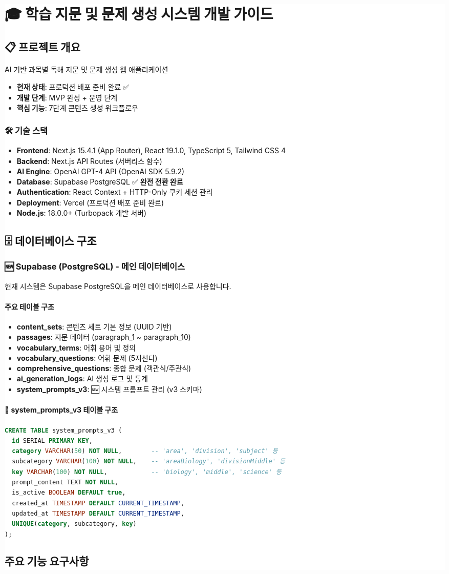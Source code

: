 # 🎓 학습 지문 및 문제 생성 시스템 개발 가이드

## 📋 프로젝트 개요
AI 기반 과목별 독해 지문 및 문제 생성 웹 애플리케이션
- **현재 상태**: 프로덕션 배포 준비 완료 ✅
- **개발 단계**: MVP 완성 + 운영 단계
- **핵심 기능**: 7단계 콘텐츠 생성 워크플로우

### 🛠️ 기술 스택
- **Frontend**: Next.js 15.4.1 (App Router), React 19.1.0, TypeScript 5, Tailwind CSS 4
- **Backend**: Next.js API Routes (서버리스 함수)
- **AI Engine**: OpenAI GPT-4 API (OpenAI SDK 5.9.2)
- **Database**: Supabase PostgreSQL ✅ **완전 전환 완료**
- **Authentication**: React Context + HTTP-Only 쿠키 세션 관리
- **Deployment**: Vercel (프로덕션 배포 준비 완료)
- **Node.js**: 18.0.0+ (Turbopack 개발 서버)

## 🗄️ 데이터베이스 구조

### 🆕 Supabase (PostgreSQL) - 메인 데이터베이스

현재 시스템은 Supabase PostgreSQL을 메인 데이터베이스로 사용합니다.

#### 주요 테이블 구조
- **content_sets**: 콘텐츠 세트 기본 정보 (UUID 기반)
- **passages**: 지문 데이터 (paragraph_1 ~ paragraph_10)
- **vocabulary_terms**: 어휘 용어 및 정의
- **vocabulary_questions**: 어휘 문제 (5지선다)
- **comprehensive_questions**: 종합 문제 (객관식/주관식)
- **ai_generation_logs**: AI 생성 로그 및 통계
- **system_prompts_v3**: 🆕 시스템 프롬프트 관리 (v3 스키마)

#### 🔧 system_prompts_v3 테이블 구조
```sql
CREATE TABLE system_prompts_v3 (
  id SERIAL PRIMARY KEY,
  category VARCHAR(50) NOT NULL,        -- 'area', 'division', 'subject' 등
  subcategory VARCHAR(100) NOT NULL,    -- 'areaBiology', 'divisionMiddle' 등
  key VARCHAR(100) NOT NULL,            -- 'biology', 'middle', 'science' 등
  prompt_content TEXT NOT NULL,
  is_active BOOLEAN DEFAULT true,
  created_at TIMESTAMP DEFAULT CURRENT_TIMESTAMP,
  updated_at TIMESTAMP DEFAULT CURRENT_TIMESTAMP,
  UNIQUE(category, subcategory, key)
);
```


## 주요 기능 요구사항
